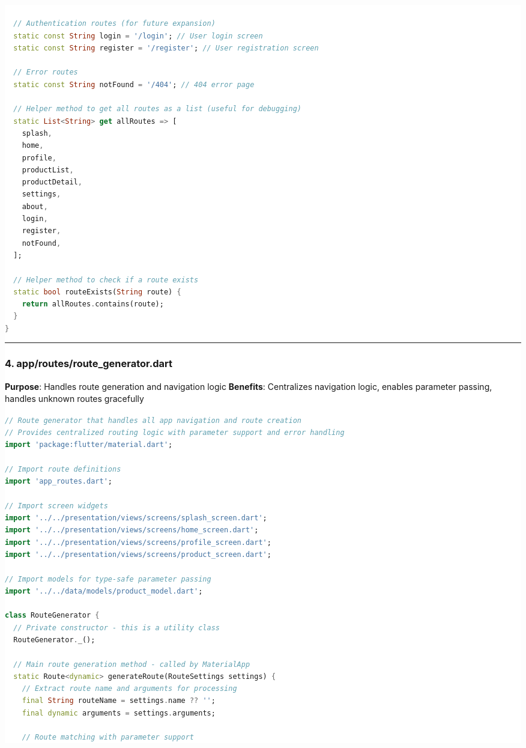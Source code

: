 ```dart
  
  // Authentication routes (for future expansion)
  static const String login = '/login'; // User login screen
  static const String register = '/register'; // User registration screen
  
  // Error routes
  static const String notFound = '/404'; // 404 error page
  
  // Helper method to get all routes as a list (useful for debugging)
  static List<String> get allRoutes => [
    splash,
    home,
    profile,
    productList,
    productDetail,
    settings,
    about,
    login,
    register,
    notFound,
  ];
  
  // Helper method to check if a route exists
  static bool routeExists(String route) {
    return allRoutes.contains(route);
  }
}
```

---

### 4. app/routes/route_generator.dart
**Purpose**: Handles route generation and navigation logic
**Benefits**: Centralizes navigation logic, enables parameter passing, handles unknown routes gracefully

```dart
// Route generator that handles all app navigation and route creation
// Provides centralized routing logic with parameter support and error handling
import 'package:flutter/material.dart';

// Import route definitions
import 'app_routes.dart';

// Import screen widgets
import '../../presentation/views/screens/splash_screen.dart';
import '../../presentation/views/screens/home_screen.dart';
import '../../presentation/views/screens/profile_screen.dart';
import '../../presentation/views/screens/product_screen.dart';

// Import models for type-safe parameter passing
import '../../data/models/product_model.dart';

class RouteGenerator {
  // Private constructor - this is a utility class
  RouteGenerator._();
  
  // Main route generation method - called by MaterialApp
  static Route<dynamic> generateRoute(RouteSettings settings) {
    // Extract route name and arguments for processing
    final String routeName = settings.name ?? '';
    final dynamic arguments = settings.arguments;
    
    // Route matching with parameter support
```
